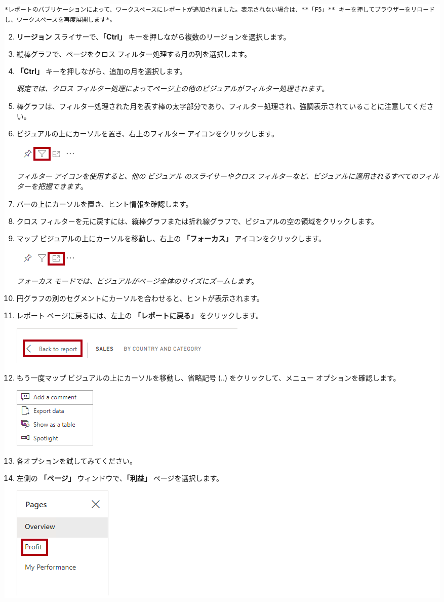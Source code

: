 
	*レポートのパブリケーションによって、ワークスペースにレポートが追加されました。表示されない場合は、**「F5」** キーを押してブラウザーをリロードし、ワークスペースを再度展開します*。

2. **リージョン** スライサーで、**「Ctrl」** キーを押しながら複数のリージョンを選択します。

3. 縦棒グラフで、ページをクロス フィルター処理する月の列を選択します。

4. **「Ctrl」** キーを押しながら、追加の月を選択します。

	*既定では、クロス フィルター処理によってページ上の他のビジュアルがフィルター処理されます*。

5. 棒グラフは、フィルター処理された月を表す棒の太字部分であり、フィルター処理され、強調表示されていることに注意してください。

6. ビジュアルの上にカーソルを置き、右上のフィルター アイコンをクリックします。

	![画像 88](Linked_image_Files/PowerBI_Lab08A_image59.png)

	*フィルター アイコンを使用すると、他の ビジュアル のスライサーやクロス フィルターなど、ビジュアルに適用されるすべてのフィルターを把握できます*。

7. バーの上にカーソルを置き、ヒント情報を確認します。

8. クロス フィルターを元に戻すには、縦棒グラフまたは折れ線グラフで、ビジュアルの空の領域をクリックします。

9. マップ ビジュアルの上にカーソルを移動し、右上の **「フォーカス」** アイコンをクリックします。

	![画像 85](Linked_image_Files/PowerBI_Lab08A_image60.png)

	*フォーカス モードでは、ビジュアルがページ全体のサイズにズームします*。

10. 円グラフの別のセグメントにカーソルを合わせると、ヒントが表示されます。

11. レポート ページに戻るには、左上の **「レポートに戻る」** をクリックします。

	![画像 86](Linked_image_Files/PowerBI_Lab08A_image61.png)

12. もう一度マップ ビジュアルの上にカーソルを移動し、省略記号 (..) をクリックして、メニュー オプションを確認します。

	![画像 87](Linked_image_Files/PowerBI_Lab08A_image62.png)

13. 各オプションを試してみてください。

14. 左側の **「ページ」** ウィンドウで、**「利益」** ページを選択します。

	![画像 84](Linked_image_Files/PowerBI_Lab08A_image63.png)
